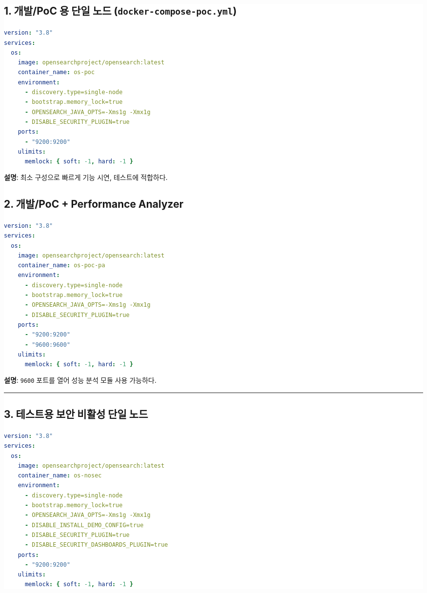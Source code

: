 
## 1. 개발/PoC 용 단일 노드 (`docker-compose-poc.yml`)

```yaml
version: "3.8"
services:
  os:
    image: opensearchproject/opensearch:latest
    container_name: os-poc
    environment:
      - discovery.type=single-node
      - bootstrap.memory_lock=true
      - OPENSEARCH_JAVA_OPTS=-Xms1g -Xmx1g
      - DISABLE_SECURITY_PLUGIN=true
    ports:
      - "9200:9200"
    ulimits:
      memlock: { soft: -1, hard: -1 }
```

**설명**: 최소 구성으로 빠르게 기능 시연, 테스트에 적합하다.


## 2. 개발/PoC + Performance Analyzer

```yaml
version: "3.8"
services:
  os:
    image: opensearchproject/opensearch:latest
    container_name: os-poc-pa
    environment:
      - discovery.type=single-node
      - bootstrap.memory_lock=true
      - OPENSEARCH_JAVA_OPTS=-Xms1g -Xmx1g
      - DISABLE_SECURITY_PLUGIN=true
    ports:
      - "9200:9200"
      - "9600:9600"
    ulimits:
      memlock: { soft: -1, hard: -1 }
```

**설명**: `9600` 포트를 열어 성능 분석 모듈 사용 가능하다.

---

## 3. 테스트용 보안 비활성 단일 노드

```yaml
version: "3.8"
services:
  os:
    image: opensearchproject/opensearch:latest
    container_name: os-nosec
    environment:
      - discovery.type=single-node
      - bootstrap.memory_lock=true
      - OPENSEARCH_JAVA_OPTS=-Xms1g -Xmx1g
      - DISABLE_INSTALL_DEMO_CONFIG=true
      - DISABLE_SECURITY_PLUGIN=true
      - DISABLE_SECURITY_DASHBOARDS_PLUGIN=true
    ports:
      - "9200:9200"
    ulimits:
      memlock: { soft: -1, hard: -1 }
```